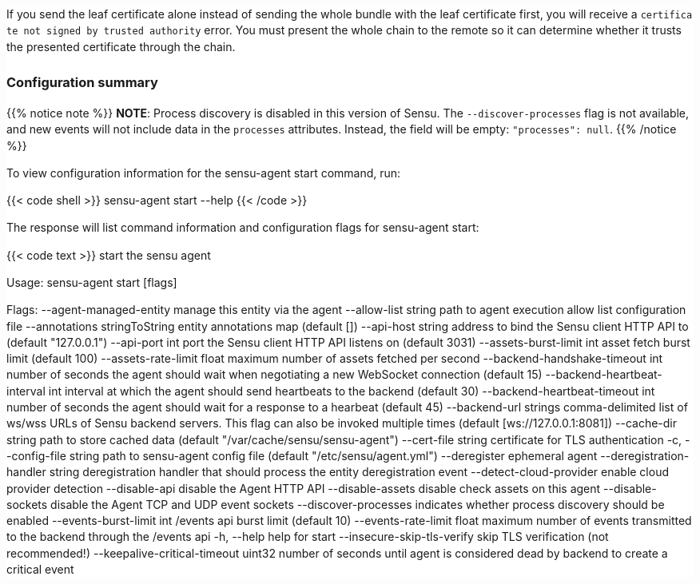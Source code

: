 If you send the leaf certificate alone instead of sending the whole bundle with the leaf certificate first, you will receive a `certificate not signed by trusted authority` error.
You must present the whole chain to the remote so it can determine whether it trusts the presented certificate through the chain.

### Configuration summary

{{% notice note %}}
**NOTE**: Process discovery is disabled in this version of Sensu.
The `--discover-processes` flag is not available, and new events will not include data in the `processes` attributes.
Instead, the field will be empty: `"processes": null`.
{{% /notice %}}

To view configuration information for the sensu-agent start command, run:

{{< code shell >}}
sensu-agent start --help
{{< /code >}}

The response will list command information and configuration flags for sensu-agent start:

{{< code text >}}
start the sensu agent

Usage:
  sensu-agent start [flags]

Flags:
      --agent-managed-entity                manage this entity via the agent
      --allow-list string                   path to agent execution allow list configuration file
      --annotations stringToString          entity annotations map (default [])
      --api-host string                     address to bind the Sensu client HTTP API to (default "127.0.0.1")
      --api-port int                        port the Sensu client HTTP API listens on (default 3031)
      --assets-burst-limit int              asset fetch burst limit (default 100)
      --assets-rate-limit float             maximum number of assets fetched per second
      --backend-handshake-timeout int       number of seconds the agent should wait when negotiating a new WebSocket connection (default 15)
      --backend-heartbeat-interval int      interval at which the agent should send heartbeats to the backend (default 30)
      --backend-heartbeat-timeout int       number of seconds the agent should wait for a response to a hearbeat (default 45)
      --backend-url strings                 comma-delimited list of ws/wss URLs of Sensu backend servers. This flag can also be invoked multiple times (default [ws://127.0.0.1:8081])
      --cache-dir string                    path to store cached data (default "/var/cache/sensu/sensu-agent")
      --cert-file string                    certificate for TLS authentication
  -c, --config-file string                  path to sensu-agent config file (default "/etc/sensu/agent.yml")
      --deregister                          ephemeral agent
      --deregistration-handler string       deregistration handler that should process the entity deregistration event
      --detect-cloud-provider               enable cloud provider detection
      --disable-api                         disable the Agent HTTP API
      --disable-assets                      disable check assets on this agent
      --disable-sockets                     disable the Agent TCP and UDP event sockets
      --discover-processes                  indicates whether process discovery should be enabled
      --events-burst-limit int              /events api burst limit (default 10)
      --events-rate-limit float             maximum number of events transmitted to the backend through the /events api
  -h, --help                                help for start
      --insecure-skip-tls-verify            skip TLS verification (not recommended!)
      --keepalive-critical-timeout uint32   number of seconds until agent is considered dead by backend to create a critical event

[1]: ../../../operations/deploy-sensu/install-sensu#install-sensu-agents
[2]: ../backend/
[3]: ../../observe-entities/entities/
[4]: #keepalive-configuration-flags
[5]: ../../../files/windows/agent.yml
[6]: ../../../sensuctl/
[7]: ../../observe-events/events/
[8]: ../../observe-process/handlers/
[9]: ../../observe-filter/filters/
[10]: ../../observe-transform/mutators/
[11]: https://en.wikipedia.org/wiki/Configuration_management_database
[12]: https://www.servicenow.com/products/it-operations-management.html
[13]: #ephemeral-agent-configuration-flags
[14]: ../checks/
[15]: https://en.wikipedia.org/wiki/Publish%E2%80%93subscribe_pattern
[16]: #general-configuration-flags
[17]: #socket-configuration-flags
[18]: #api-configuration-flags
[19]: https://sourceforge.net/projects/netcat/
[20]: https://en.wikipedia.org/wiki/Dead_man%27s_switch
[21]: https://github.com/etsy/statsd
[22]: #statsd-configuration-flags
[23]: https://github.com/statsd/statsd#key-concepts
[24]: #configuration-via-flags
[25]: ../../../api/#response-filtering
[26]: ../../../sensuctl/filter-responses/
[27]: ../tokens/
[28]: ../subscriptions/
[29]: ../../../plugins/assets/
[30]: #cache-dir
[31]: ../hooks/
[32]: ../checks/#proxy-entity-name-attribute
[33]: ../../observe-entities/monitor-external-resources/
[34]: #backend-heartbeat-interval
[35]: ../backend#datastore-and-cluster-configuration-flags
[36]: ../../../operations/deploy-sensu/cluster-sensu/
[37]: ../backend#general-configuration-flags
[38]: #name
[39]: ../../../operations/control-access/rbac/
[40]: ../../observe-process/send-slack-alerts/
[41]: ../../observe-process/handlers/#send-registration-events
[42]: #backend-heartbeat-timeout
[43]: #backend-handshake-timeout
[44]: ../checks#ttl-attribute
[45]: https://en.m.wikipedia.org/wiki/WebSocket
[46]: ../../../operations/deploy-sensu/secure-sensu/
[47]: https://en.m.wikipedia.org/wiki/Protocol_Buffers
[48]: #example-allow-list-configuration
[49]: #allow-list-configuration-commands
[50]: #configuration-via-environment-variables
[51]: #events-post-specification
[52]: ../../observe-process/handlers/#keepalive-event-handlers
[53]: #keepalive-handlers-flag
[54]: ../../../web-ui/search#search-for-labels
[56]: #allow-list
[57]: ../../observe-filter/filters#reduce-alert-fatigue-for-keepalive-events
[58]: #keepalive-warning-timeout-flag
[59]: ../../../operations/control-access/#use-built-in-basic-authentication
[60]: #log-level
[61]: #retry-min
[62]: #retry-multiplier